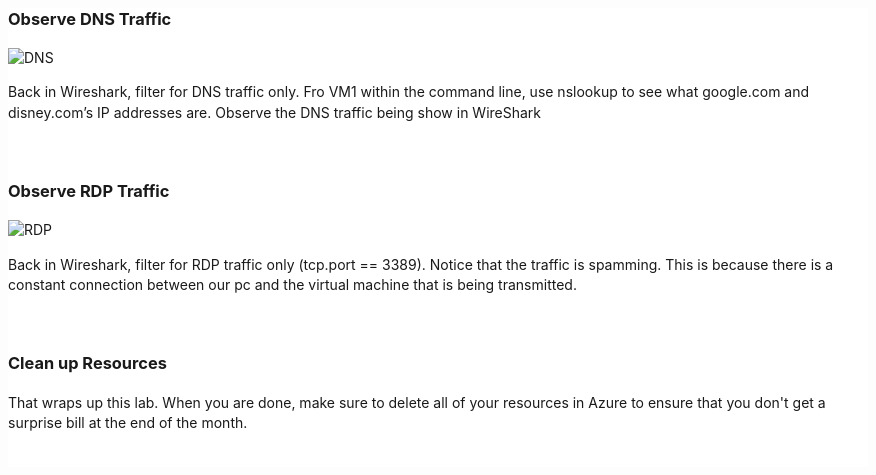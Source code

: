 <h3>Observe DNS Traffic</h3>

<p>
<img src="https://i.imgur.com/UKLcxsP.png" height="80%" width="80%" alt="DNS"/>
</p>
<p>
Back in Wireshark, filter for DNS traffic only. Fro VM1 within the command line, use nslookup to see what google.com and disney.com’s IP addresses are. Observe the DNS traffic being show in WireShark
</p>
<br />

<h3>Observe RDP Traffic</h3>

<p>
<img src="https://i.imgur.com/fnt7dEb.png" height="80%" width="80%" alt="RDP"/>
</p>
<p>
Back in Wireshark, filter for RDP traffic only (tcp.port == 3389). Notice that the traffic is spamming. This is because there is a constant connection between our pc and the virtual machine that is being transmitted. 
</p>
<br />

<h3>Clean up Resources</h3>

<p>
That wraps up this lab. When you are done, make sure to delete all of your resources in Azure to ensure that you don't get a surprise bill at the end of the month. 
</p>
<br />

